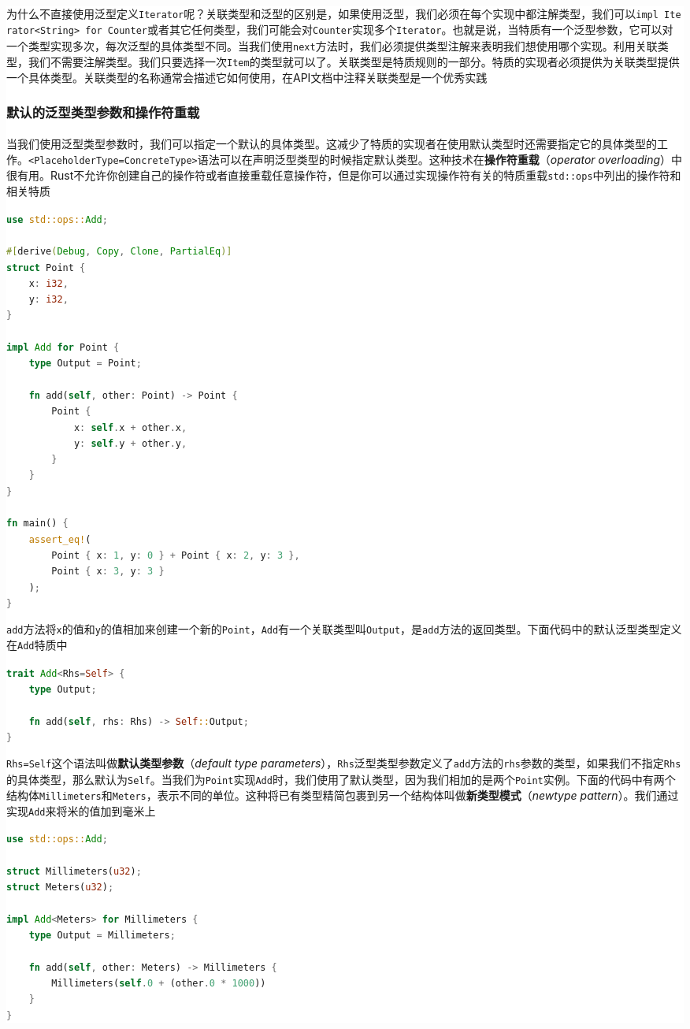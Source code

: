 为什么不直接使用泛型定义`Iterator`呢？关联类型和泛型的区别是，如果使用泛型，我们必须在每个实现中都注解类型，我们可以`impl Iterator<String> for Counter`或者其它任何类型，我们可能会对`Counter`实现多个`Iterator`。也就是说，当特质有一个泛型参数，它可以对一个类型实现多次，每次泛型的具体类型不同。当我们使用`next`方法时，我们必须提供类型注解来表明我们想使用哪个实现。利用关联类型，我们不需要注解类型。我们只要选择一次`Item`的类型就可以了。关联类型是特质规则的一部分。特质的实现者必须提供为关联类型提供一个具体类型。关联类型的名称通常会描述它如何使用，在API文档中注释关联类型是一个优秀实践

### 默认的泛型类型参数和操作符重载

当我们使用泛型类型参数时，我们可以指定一个默认的具体类型。这减少了特质的实现者在使用默认类型时还需要指定它的具体类型的工作。`<PlaceholderType=ConcreteType>`语法可以在声明泛型类型的时候指定默认类型。这种技术在**操作符重载**（*operator overloading*）中很有用。Rust不允许你创建自己的操作符或者直接重载任意操作符，但是你可以通过实现操作符有关的特质重载`std::ops`中列出的操作符和相关特质

```rust
use std::ops::Add;

#[derive(Debug, Copy, Clone, PartialEq)]
struct Point {
    x: i32,
    y: i32,
}

impl Add for Point {
    type Output = Point;

    fn add(self, other: Point) -> Point {
        Point {
            x: self.x + other.x,
            y: self.y + other.y,
        }
    }
}

fn main() {
    assert_eq!(
        Point { x: 1, y: 0 } + Point { x: 2, y: 3 },
        Point { x: 3, y: 3 }
    );
}
```

`add`方法将`x`的值和`y`的值相加来创建一个新的`Point`，`Add`有一个关联类型叫`Output`，是`add`方法的返回类型。下面代码中的默认泛型类型定义在`Add`特质中

```rust
trait Add<Rhs=Self> {
    type Output;

    fn add(self, rhs: Rhs) -> Self::Output;
}
```

`Rhs=Self`这个语法叫做**默认类型参数**（*default type parameters*），`Rhs`泛型类型参数定义了`add`方法的`rhs`参数的类型，如果我们不指定`Rhs`的具体类型，那么默认为`Self`。当我们为`Point`实现`Add`时，我们使用了默认类型，因为我们相加的是两个`Point`实例。下面的代码中有两个结构体`Millimeters`和`Meters`，表示不同的单位。这种将已有类型精简包裹到另一个结构体叫做**新类型模式**（*newtype pattern*）。我们通过实现`Add`来将米的值加到毫米上

```rust
use std::ops::Add;

struct Millimeters(u32);
struct Meters(u32);

impl Add<Meters> for Millimeters {
    type Output = Millimeters;

    fn add(self, other: Meters) -> Millimeters {
        Millimeters(self.0 + (other.0 * 1000))
    }
}
```
